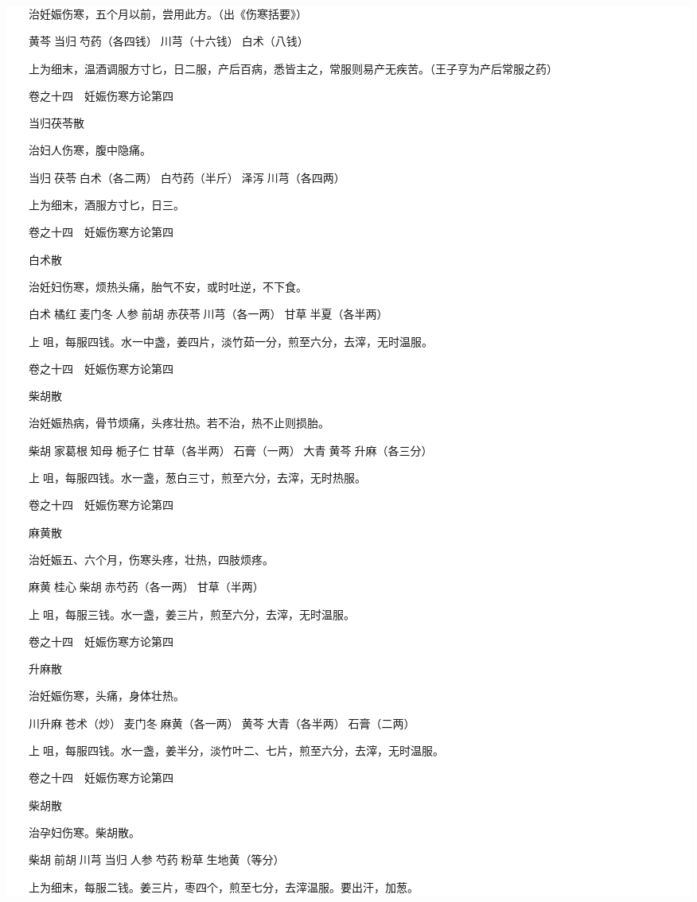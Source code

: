 
　　治妊娠伤寒，五个月以前，尝用此方。（出《伤寒括要》）

　　黄芩 当归 芍药（各四钱） 川芎（十六钱） 白术（八钱）

　　上为细末，温酒调服方寸匕，日二服，产后百病，悉皆主之，常服则易产无疾苦。（王子亨为产后常服之药）

　　卷之十四　妊娠伤寒方论第四

　　当归茯苓散

　　治妇人伤寒，腹中隐痛。

　　当归 茯苓 白术（各二两） 白芍药（半斤） 泽泻 川芎（各四两）

　　上为细末，酒服方寸匕，日三。

　　卷之十四　妊娠伤寒方论第四

　　白术散

　　治妊妇伤寒，烦热头痛，胎气不安，或时吐逆，不下食。

　　白术 橘红 麦门冬 人参 前胡 赤茯苓 川芎（各一两） 甘草 半夏（各半两）

　　上 咀，每服四钱。水一中盏，姜四片，淡竹茹一分，煎至六分，去滓，无时温服。

　　卷之十四　妊娠伤寒方论第四

　　柴胡散

　　治妊娠热病，骨节烦痛，头疼壮热。若不治，热不止则损胎。

　　柴胡 家葛根 知母 栀子仁 甘草（各半两） 石膏（一两） 大青 黄芩 升麻（各三分）

　　上 咀，每服四钱。水一盏，葱白三寸，煎至六分，去滓，无时热服。

　　卷之十四　妊娠伤寒方论第四

　　麻黄散

　　治妊娠五、六个月，伤寒头疼，壮热，四肢烦疼。

　　麻黄 桂心 柴胡 赤芍药（各一两） 甘草（半两）

　　上 咀，每服三钱。水一盏，姜三片，煎至六分，去滓，无时温服。

　　卷之十四　妊娠伤寒方论第四

　　升麻散

　　治妊娠伤寒，头痛，身体壮热。

　　川升麻 苍术（炒） 麦门冬 麻黄（各一两） 黄芩 大青（各半两） 石膏（二两）

　　上 咀，每服四钱。水一盏，姜半分，淡竹叶二、七片，煎至六分，去滓，无时温服。

　　卷之十四　妊娠伤寒方论第四

　　柴胡散

　　治孕妇伤寒。柴胡散。

　　柴胡 前胡 川芎 当归 人参 芍药 粉草 生地黄（等分）

　　上为细末，每服二钱。姜三片，枣四个，煎至七分，去滓温服。要出汗，加葱。
